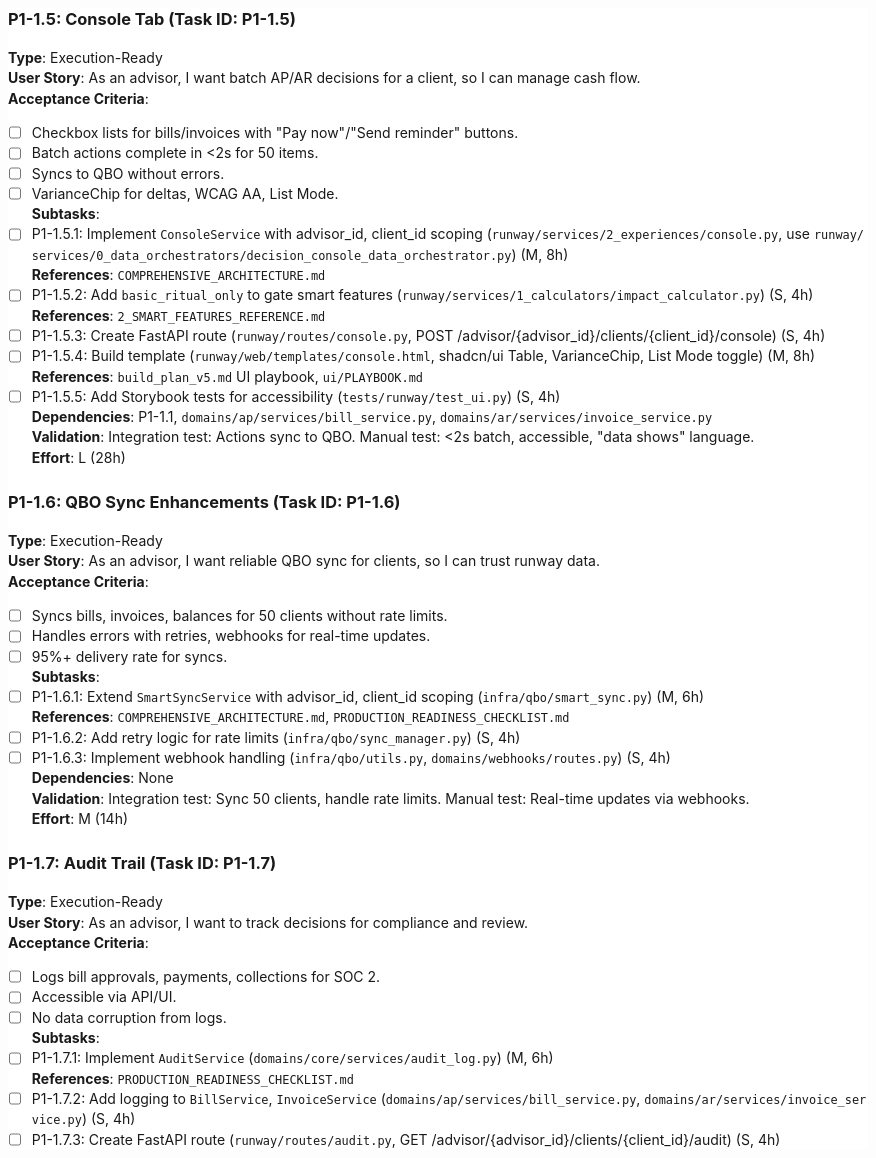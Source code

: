 ### P1-1.5: Console Tab (Task ID: P1-1.5)
**Type**: Execution-Ready  
**User Story**: As an advisor, I want batch AP/AR decisions for a client, so I can manage cash flow.  
**Acceptance Criteria**:  
- [ ] Checkbox lists for bills/invoices with "Pay now"/"Send reminder" buttons.  
- [ ] Batch actions complete in <2s for 50 items.  
- [ ] Syncs to QBO without errors.  
- [ ] VarianceChip for deltas, WCAG AA, List Mode.  
**Subtasks**:  
- [ ] P1-1.5.1: Implement `ConsoleService` with advisor_id, client_id scoping (`runway/services/2_experiences/console.py`, use `runway/services/0_data_orchestrators/decision_console_data_orchestrator.py`) (M, 8h)  
  **References**: `COMPREHENSIVE_ARCHITECTURE.md`  
- [ ] P1-1.5.2: Add `basic_ritual_only` to gate smart features (`runway/services/1_calculators/impact_calculator.py`) (S, 4h)  
  **References**: `2_SMART_FEATURES_REFERENCE.md`  
- [ ] P1-1.5.3: Create FastAPI route (`runway/routes/console.py`, POST /advisor/{advisor_id}/clients/{client_id}/console) (S, 4h)  
- [ ] P1-1.5.4: Build template (`runway/web/templates/console.html`, shadcn/ui Table, VarianceChip, List Mode toggle) (M, 8h)  
  **References**: `build_plan_v5.md` UI playbook, `ui/PLAYBOOK.md`  
- [ ] P1-1.5.5: Add Storybook tests for accessibility (`tests/runway/test_ui.py`) (S, 4h)  
**Dependencies**: P1-1.1, `domains/ap/services/bill_service.py`, `domains/ar/services/invoice_service.py`  
**Validation**: Integration test: Actions sync to QBO. Manual test: <2s batch, accessible, "data shows" language.  
**Effort**: L (28h)  

### P1-1.6: QBO Sync Enhancements (Task ID: P1-1.6)
**Type**: Execution-Ready  
**User Story**: As an advisor, I want reliable QBO sync for clients, so I can trust runway data.  
**Acceptance Criteria**:  
- [ ] Syncs bills, invoices, balances for 50 clients without rate limits.  
- [ ] Handles errors with retries, webhooks for real-time updates.  
- [ ] 95%+ delivery rate for syncs.  
**Subtasks**:  
- [ ] P1-1.6.1: Extend `SmartSyncService` with advisor_id, client_id scoping (`infra/qbo/smart_sync.py`) (M, 6h)  
  **References**: `COMPREHENSIVE_ARCHITECTURE.md`, `PRODUCTION_READINESS_CHECKLIST.md`  
- [ ] P1-1.6.2: Add retry logic for rate limits (`infra/qbo/sync_manager.py`) (S, 4h)  
- [ ] P1-1.6.3: Implement webhook handling (`infra/qbo/utils.py`, `domains/webhooks/routes.py`) (S, 4h)  
**Dependencies**: None  
**Validation**: Integration test: Sync 50 clients, handle rate limits. Manual test: Real-time updates via webhooks.  
**Effort**: M (14h)  

### P1-1.7: Audit Trail (Task ID: P1-1.7)
**Type**: Execution-Ready  
**User Story**: As an advisor, I want to track decisions for compliance and review.  
**Acceptance Criteria**:  
- [ ] Logs bill approvals, payments, collections for SOC 2.  
- [ ] Accessible via API/UI.  
- [ ] No data corruption from logs.  
**Subtasks**:  
- [ ] P1-1.7.1: Implement `AuditService` (`domains/core/services/audit_log.py`) (M, 6h)  
  **References**: `PRODUCTION_READINESS_CHECKLIST.md`  
- [ ] P1-1.7.2: Add logging to `BillService`, `InvoiceService` (`domains/ap/services/bill_service.py`, `domains/ar/services/invoice_service.py`) (S, 4h)  
- [ ] P1-1.7.3: Create FastAPI route (`runway/routes/audit.py`, GET /advisor/{advisor_id}/clients/{client_id}/audit) (S, 4h)  